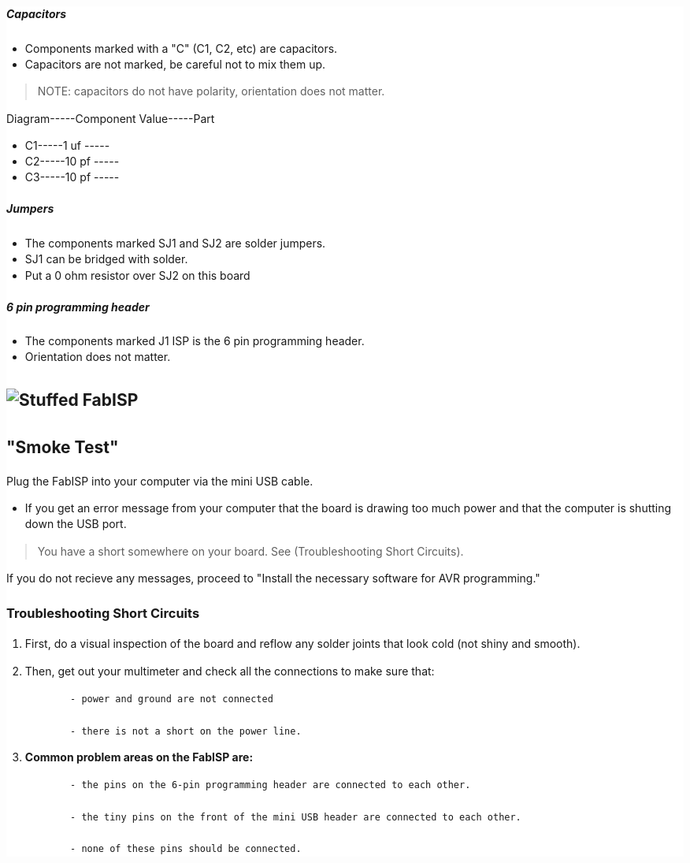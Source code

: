 
##### Capacitors

*   Components marked with a "C" (C1, C2, etc) are capacitors.
*   Capacitors are not marked, be careful not to mix them up.
>NOTE: </span> capacitors do not have polarity,  orientation does not matter.

Diagram-----Component Value-----Part
* C1-----1 uf -----
* C2-----10 pf -----
* C3-----10 pf -----



##### Jumpers

*   The components marked SJ1 and SJ2 are solder jumpers.
*   SJ1 can be bridged with solder.
*   Put a 0 ohm resistor over SJ2  on this board

##### 6 pin programming header

*   The components marked J1 ISP is the 6 pin programming header.
*   Orientation does not matter.

## ![Stuffed FabISP](http://www.as220.org/fabacademy/images/tutorials/fabISP/FabISP_IMG_0220.jpg)

## "Smoke Test"

Plug the FabISP into your computer via the mini USB cable.

*   If you get an error message from your computer that the board is drawing too much power and that the computer is shutting down the USB port.

>You have a short somewhere on your board. See (Troubleshooting Short Circuits).

If you do not recieve any messages, proceed to "Install the necessary software for AVR programming."

### Troubleshooting  Short Circuits

1.  First, do a visual inspection of the board and reflow any solder joints that look cold (not shiny and smooth).

2.  Then, get out your multimeter and check all the connections to make sure that:

                - power and ground are not connected

                - there is not a short on the power line.
3.  **Common problem areas on the FabISP are:**

                - the pins on the 6-pin programming header are connected to each other.

                - the tiny pins on the front of the mini USB header are connected to each other.

                - none of these pins should be connected.
